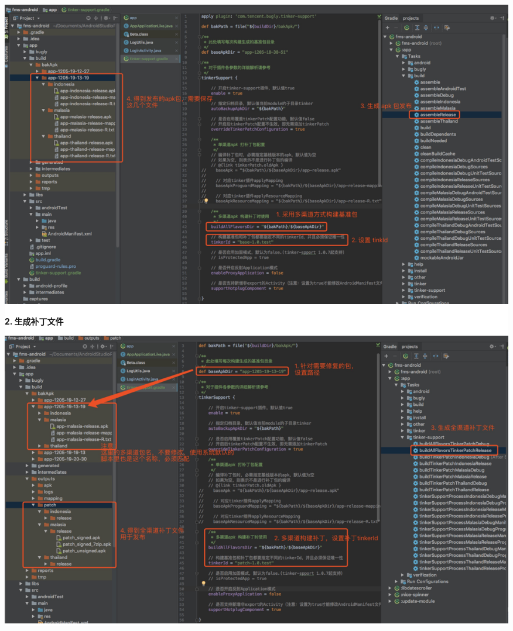 ![multiple_channel_base_apk.jpg](2018-12-09-APP-接入-Bugly-热更新/multiple_channel_base_apk.jpg)

**2. 生成补丁文件**

![multiple_channel_patch_apk.jpg](2018-12-09-APP-接入-Bugly-热更新/multiple_channel_patch_apk.jpg)
